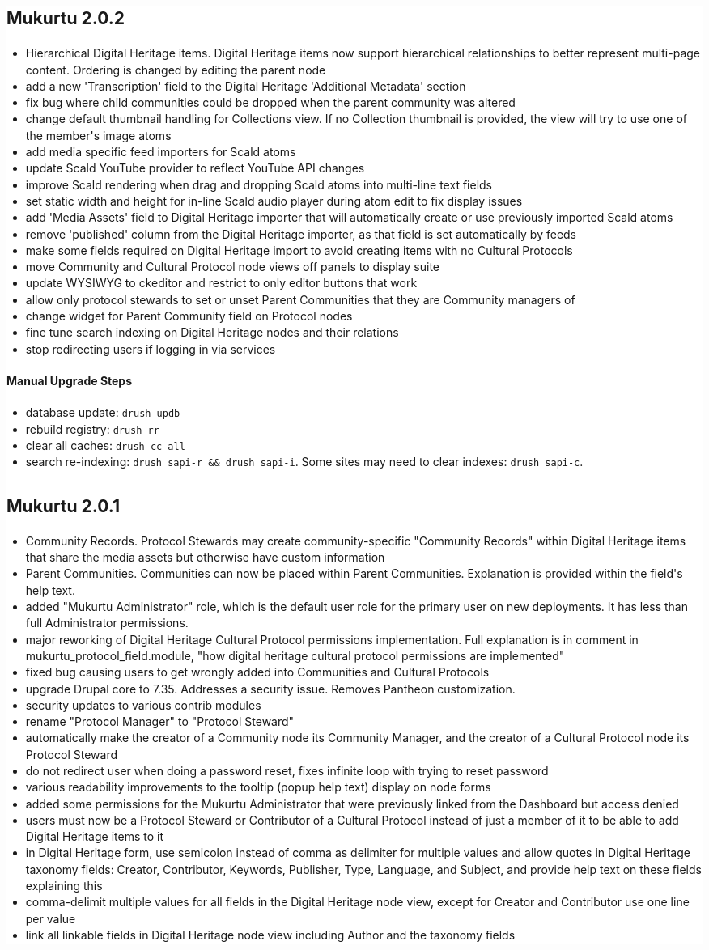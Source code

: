 ## Mukurtu 2.0.2
- Hierarchical Digital Heritage items.  Digital Heritage items now support hierarchical relationships to better represent multi-page content.  Ordering is changed by editing the parent node
- add a new 'Transcription' field to the Digital Heritage 'Additional Metadata' section
- fix bug where child communities could be dropped when the parent community was altered
- change default thumbnail handling for Collections view.  If no Collection thumbnail is provided, the view will try to use one of the member's image atoms
- add media specific feed importers for Scald atoms
- update Scald YouTube provider to reflect YouTube API changes
- improve Scald rendering when drag and dropping Scald atoms into multi-line text fields
- set static width and height for in-line Scald audio player during atom edit to fix display issues
- add 'Media Assets' field to Digital Heritage importer that will automatically create or use previously imported Scald atoms
- remove 'published' column from the Digital Heritage importer, as that field is set automatically by feeds
- make some fields required on Digital Heritage import to avoid creating items with no Cultural Protocols
- move Community and Cultural Protocol node views off panels to display suite
- update WYSIWYG to ckeditor and restrict to only editor buttons that work
- allow only protocol stewards to set or unset Parent Communities that they are Community managers of
- change widget for Parent Community field on Protocol nodes
- fine tune search indexing on Digital Heritage nodes and their relations
- stop redirecting users if logging in via services

#### Manual Upgrade Steps
- database update: `drush updb`
- rebuild registry: `drush rr`
- clear all caches: `drush cc all`
- search re-indexing: `drush sapi-r && drush sapi-i`.  Some sites may need to clear indexes: `drush sapi-c`.


## Mukurtu 2.0.1

- Community Records. Protocol Stewards may create community-specific "Community Records" within Digital Heritage items that share the media assets but otherwise have custom information
- Parent Communities. Communities can now be placed within Parent Communities. Explanation is provided within the field's help text.
- added "Mukurtu Administrator" role, which is the default user role for the primary user on new deployments. It has less than full Administrator permissions.
- major reworking of Digital Heritage Cultural Protocol permissions implementation. Full explanation is in comment in mukurtu_protocol_field.module, "how digital heritage cultural protocol permissions are implemented"
- fixed bug causing users to get wrongly added into Communities and Cultural Protocols
- upgrade Drupal core to 7.35. Addresses a security issue. Removes Pantheon customization.
- security updates to various contrib modules
- rename "Protocol Manager" to "Protocol Steward"
- automatically make the creator of a Community node its Community Manager, and the creator of a Cultural Protocol node its Protocol Steward
- do not redirect user when doing a password reset, fixes infinite loop with trying to reset password
- various readability improvements to the tooltip (popup help text) display on node forms
- added some permissions for the Mukurtu Administrator that were previously linked from the Dashboard but access denied
- users must now be a Protocol Steward or Contributor of a Cultural Protocol instead of just a member of it to be able to add Digital Heritage items to it
- in Digital Heritage form, use semicolon instead of comma as delimiter for multiple values and allow quotes in Digital Heritage taxonomy fields: Creator, Contributor, Keywords, Publisher, Type, Language, and Subject, and provide help text on these fields explaining this
- comma-delimit multiple values for all fields in the Digital Heritage node view, except for Creator and Contributor use one line per value
- link all linkable fields in Digital Heritage node view including Author and the taxonomy fields